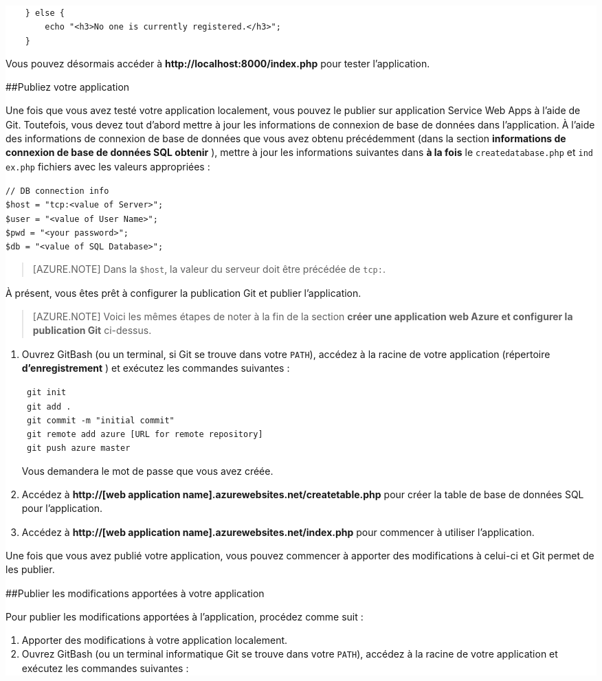         } else {
            echo "<h3>No one is currently registered.</h3>";
        }

Vous pouvez désormais accéder à **http://localhost:8000/index.php** pour tester l’application.

##<a name="publish-your-application"></a>Publiez votre application

Une fois que vous avez testé votre application localement, vous pouvez le publier sur application Service Web Apps à l’aide de Git. Toutefois, vous devez tout d’abord mettre à jour les informations de connexion de base de données dans l’application. À l’aide des informations de connexion de base de données que vous avez obtenu précédemment (dans la section **informations de connexion de base de données SQL obtenir** ), mettre à jour les informations suivantes dans **à la fois** le `createdatabase.php` et `index.php` fichiers avec les valeurs appropriées :

    // DB connection info
    $host = "tcp:<value of Server>";
    $user = "<value of User Name>";
    $pwd = "<your password>";
    $db = "<value of SQL Database>";

> [AZURE.NOTE]
> Dans la <code>$host</code>, la valeur du serveur doit être précédée de <code>tcp:</code>.


À présent, vous êtes prêt à configurer la publication Git et publier l’application.

> [AZURE.NOTE]
> Voici les mêmes étapes de noter à la fin de la section **créer une application web Azure et configurer la publication Git** ci-dessus.


1. Ouvrez GitBash (ou un terminal, si Git se trouve dans votre `PATH`), accédez à la racine de votre application (répertoire **d’enregistrement** ) et exécutez les commandes suivantes :

        git init
        git add .
        git commit -m "initial commit"
        git remote add azure [URL for remote repository]
        git push azure master

    Vous demandera le mot de passe que vous avez créée.

2. Accédez à **http://[web application name].azurewebsites.net/createtable.php** pour créer la table de base de données SQL pour l’application.
3. Accédez à **http://[web application name].azurewebsites.net/index.php** pour commencer à utiliser l’application.

Une fois que vous avez publié votre application, vous pouvez commencer à apporter des modifications à celui-ci et Git permet de les publier. 

##<a name="publish-changes-to-your-application"></a>Publier les modifications apportées à votre application

Pour publier les modifications apportées à l’application, procédez comme suit :

1. Apporter des modifications à votre application localement.
2. Ouvrez GitBash (ou un terminal informatique Git se trouve dans votre `PATH`), accédez à la racine de votre application et exécutez les commandes suivantes :


[install-php]: http://www.php.net/manual/en/install.php
[install-SQLExpress]: http://www.microsoft.com/download/details.aspx?id=29062
[install-Drivers]: http://www.microsoft.com/download/details.aspx?id=20098
[install-git]: http://git-scm.com/
[pdo-sqlsrv]: http://php.net/pdo_sqlsrv